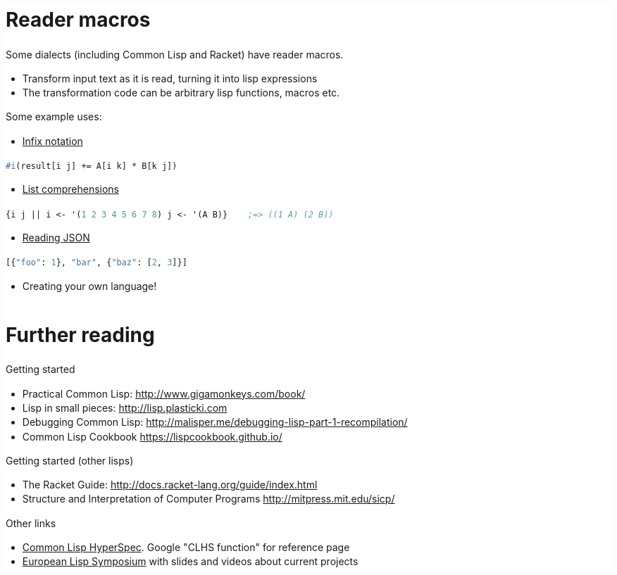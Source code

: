 


Reader macros
=============

Some dialects (including Common Lisp and Racket) have reader macros. 

* Transform input text as it is read, turning it into lisp expressions
* The transformation code can be arbitrary lisp functions, macros etc.

Some example uses:

* [Infix notation](https://github.com/rigetticomputing/cmu-infix)
```commonlisp
#i(result[i j] += A[i k] * B[k j])
```

* [List comprehensions](https://gist.github.com/vseloved/4432594#file-listcomp-lisp)
```commonlisp
{i j || i <- '(1 2 3 4 5 6 7 8) j <- '(A B)}    ;=> ((1 A) (2 B))
```

* [Reading JSON](https://gist.github.com/chaitanyagupta/9324402)
```commonlisp
[{"foo": 1}, "bar", {"baz": [2, 3]}]
```

* Creating your own language! 



Further reading
===============

Getting started

* Practical Common Lisp: http://www.gigamonkeys.com/book/
* Lisp in small pieces: http://lisp.plasticki.com
* Debugging Common Lisp: http://malisper.me/debugging-lisp-part-1-recompilation/
* Common Lisp Cookbook https://lispcookbook.github.io/

Getting started (other lisps)

* The Racket Guide: http://docs.racket-lang.org/guide/index.html
* Structure and Interpretation of Computer Programs http://mitpress.mit.edu/sicp/

Other links

* [Common Lisp HyperSpec](http://www.lispworks.com/documentation/HyperSpec/Front/index.htm).
  Google "CLHS function" for reference page
* [European Lisp Symposium](https://european-lisp-symposium.org) with slides and videos about current projects




  





[slides]: /slides/2018-05-25-common-lisp.pdf